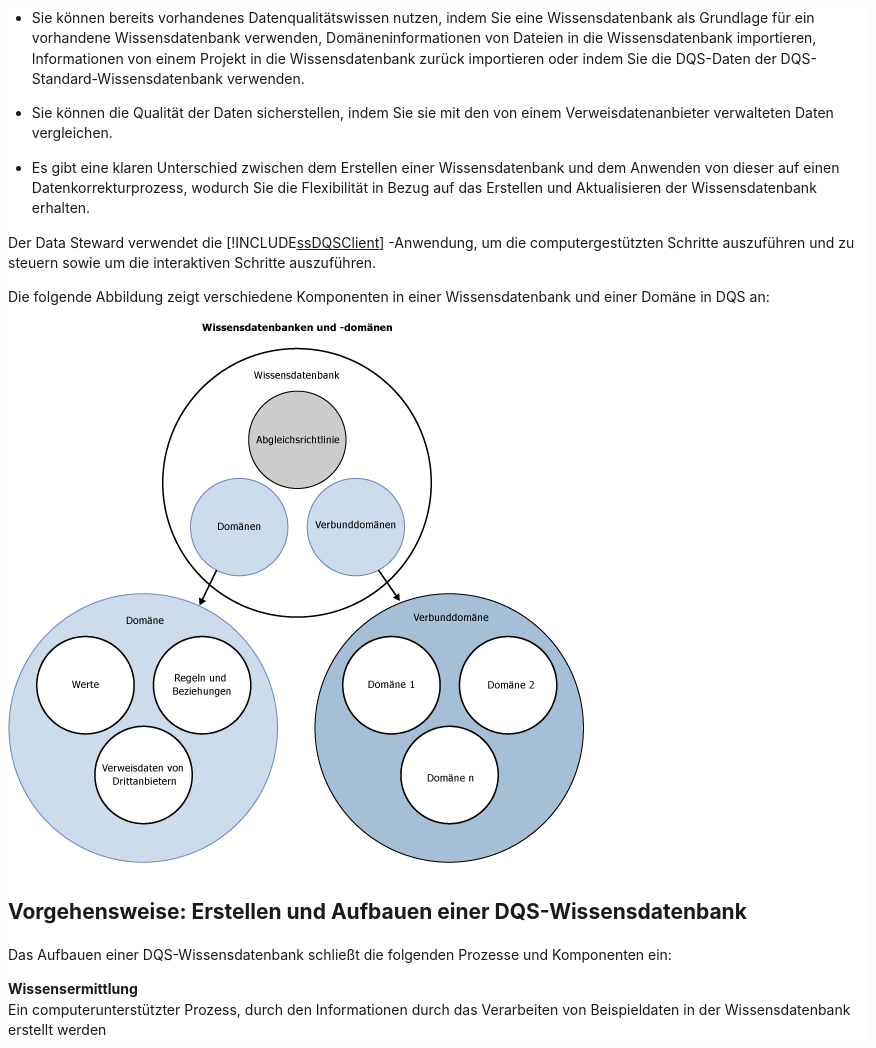 -   Sie können bereits vorhandenes Datenqualitätswissen nutzen, indem Sie eine Wissensdatenbank als Grundlage für ein vorhandene Wissensdatenbank verwenden, Domäneninformationen von Dateien in die Wissensdatenbank importieren, Informationen von einem Projekt in die Wissensdatenbank zurück importieren oder indem Sie die DQS-Daten der DQS-Standard-Wissensdatenbank verwenden.  
  
-   Sie können die Qualität der Daten sicherstellen, indem Sie sie mit den von einem Verweisdatenanbieter verwalteten Daten vergleichen.  
  
-   Es gibt eine klaren Unterschied zwischen dem Erstellen einer Wissensdatenbank und dem Anwenden von dieser auf einen Datenkorrekturprozess, wodurch Sie die Flexibilität in Bezug auf das Erstellen und Aktualisieren der Wissensdatenbank erhalten.  
  
 Der Data Steward verwendet die [!INCLUDE[ssDQSClient](../includes/ssdqsclient-md.md)] -Anwendung, um die computergestützten Schritte auszuführen und zu steuern sowie um die interaktiven Schritte auszuführen.  
  
 Die folgende Abbildung zeigt verschiedene Komponenten in einer Wissensdatenbank und einer Domäne in DQS an:  
  
 ![Wissensdatenbank und Domänen in DQS](../data-quality-services/media/dqs-knowledgebasesanddomains.gif "Knowledge Base and Domains in DQS")  
  
##  <a name="How"></a> Vorgehensweise: Erstellen und Aufbauen einer DQS-Wissensdatenbank  
 Das Aufbauen einer DQS-Wissensdatenbank schließt die folgenden Prozesse und Komponenten ein:  
  
 **Wissensermittlung**  
 Ein computerunterstützter Prozess, durch den Informationen durch das Verarbeiten von Beispieldaten in der Wissensdatenbank erstellt werden  
  